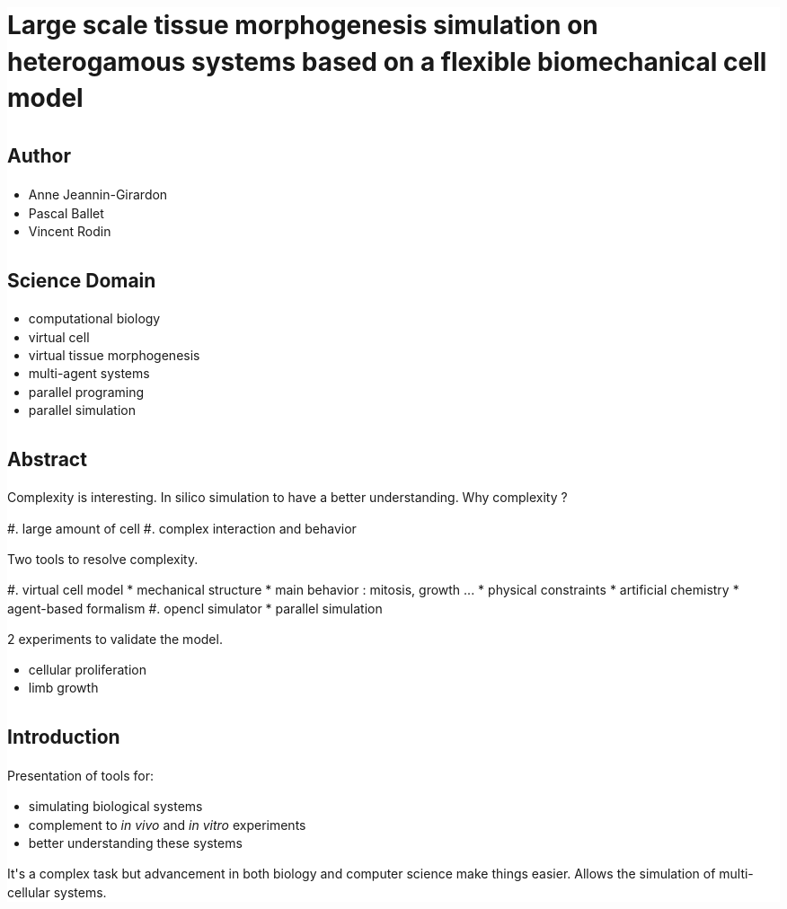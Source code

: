 # Large scale tissue morphogenesis simulation on heterogamous systems based on a flexible biomechanical cell model

## Author

* Anne Jeannin-Girardon
* Pascal Ballet
* Vincent Rodin

## Science Domain

* computational biology
* virtual cell
* virtual tissue morphogenesis
* multi-agent systems
* parallel programing
* parallel simulation

## Abstract

Complexity is interesting.
In silico simulation to have a better understanding.
Why complexity ?

#. large amount of cell
#. complex interaction and behavior

Two tools to resolve complexity.

#. virtual cell model
    * mechanical structure
    * main behavior : mitosis, growth ...
    * physical constraints
    * artificial chemistry
    * agent-based formalism
#. opencl simulator
    * parallel simulation

2 experiments to validate the model.

* cellular proliferation
* limb growth

## Introduction

Presentation of tools for:

* simulating biological systems
* complement to *in vivo* and *in vitro* experiments
* better understanding these systems

It's a complex task but advancement in both biology and computer science make things easier.
Allows the simulation of multi-cellular systems.
